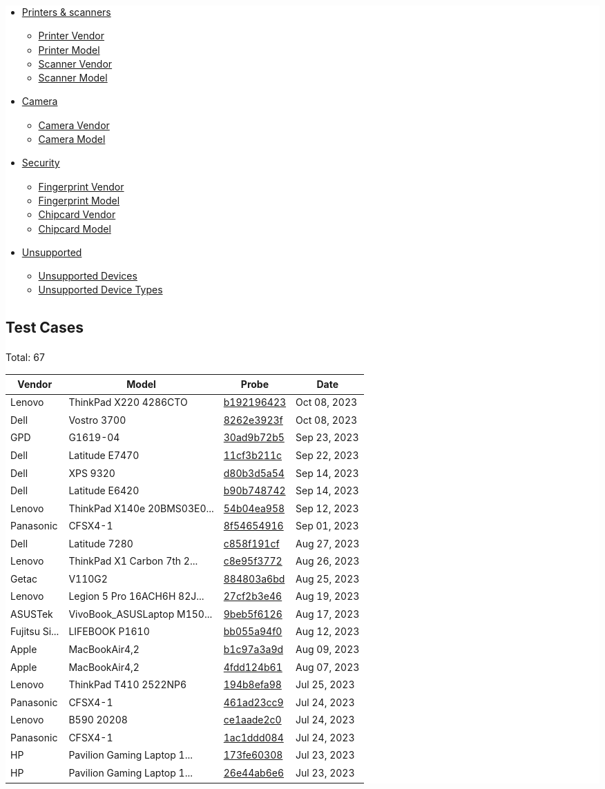 * [ Printers & scanners ](#printers--scanners)
  - [ Printer Vendor           ](#printer-vendor)
  - [ Printer Model            ](#printer-model)
  - [ Scanner Vendor           ](#scanner-vendor)
  - [ Scanner Model            ](#scanner-model)

* [ Camera ](#camera)
  - [ Camera Vendor            ](#camera-vendor)
  - [ Camera Model             ](#camera-model)

* [ Security ](#security)
  - [ Fingerprint Vendor       ](#fingerprint-vendor)
  - [ Fingerprint Model        ](#fingerprint-model)
  - [ Chipcard Vendor          ](#chipcard-vendor)
  - [ Chipcard Model           ](#chipcard-model)

* [ Unsupported ](#unsupported)
  - [ Unsupported Devices      ](#unsupported-devices)
  - [ Unsupported Device Types ](#unsupported-device-types)


Test Cases
----------

Total: 67

| Vendor        | Model                       | Probe                                                     | Date         |
|---------------|-----------------------------|-----------------------------------------------------------|--------------|
| Lenovo        | ThinkPad X220 4286CTO       | [b192196423](https://bsd-hardware.info/?probe=b192196423) | Oct 08, 2023 |
| Dell          | Vostro 3700                 | [8262e3923f](https://bsd-hardware.info/?probe=8262e3923f) | Oct 08, 2023 |
| GPD           | G1619-04                    | [30ad9b72b5](https://bsd-hardware.info/?probe=30ad9b72b5) | Sep 23, 2023 |
| Dell          | Latitude E7470              | [11cf3b211c](https://bsd-hardware.info/?probe=11cf3b211c) | Sep 22, 2023 |
| Dell          | XPS 9320                    | [d80b3d5a54](https://bsd-hardware.info/?probe=d80b3d5a54) | Sep 14, 2023 |
| Dell          | Latitude E6420              | [b90b748742](https://bsd-hardware.info/?probe=b90b748742) | Sep 14, 2023 |
| Lenovo        | ThinkPad X140e 20BMS03E0... | [54b04ea958](https://bsd-hardware.info/?probe=54b04ea958) | Sep 12, 2023 |
| Panasonic     | CFSX4-1                     | [8f54654916](https://bsd-hardware.info/?probe=8f54654916) | Sep 01, 2023 |
| Dell          | Latitude 7280               | [c858f191cf](https://bsd-hardware.info/?probe=c858f191cf) | Aug 27, 2023 |
| Lenovo        | ThinkPad X1 Carbon 7th 2... | [c8e95f3772](https://bsd-hardware.info/?probe=c8e95f3772) | Aug 26, 2023 |
| Getac         | V110G2                      | [884803a6bd](https://bsd-hardware.info/?probe=884803a6bd) | Aug 25, 2023 |
| Lenovo        | Legion 5 Pro 16ACH6H 82J... | [27cf2b3e46](https://bsd-hardware.info/?probe=27cf2b3e46) | Aug 19, 2023 |
| ASUSTek       | VivoBook_ASUSLaptop M150... | [9beb5f6126](https://bsd-hardware.info/?probe=9beb5f6126) | Aug 17, 2023 |
| Fujitsu Si... | LIFEBOOK P1610              | [bb055a94f0](https://bsd-hardware.info/?probe=bb055a94f0) | Aug 12, 2023 |
| Apple         | MacBookAir4,2               | [b1c97a3a9d](https://bsd-hardware.info/?probe=b1c97a3a9d) | Aug 09, 2023 |
| Apple         | MacBookAir4,2               | [4fdd124b61](https://bsd-hardware.info/?probe=4fdd124b61) | Aug 07, 2023 |
| Lenovo        | ThinkPad T410 2522NP6       | [194b8efa98](https://bsd-hardware.info/?probe=194b8efa98) | Jul 25, 2023 |
| Panasonic     | CFSX4-1                     | [461ad23cc9](https://bsd-hardware.info/?probe=461ad23cc9) | Jul 24, 2023 |
| Lenovo        | B590 20208                  | [ce1aade2c0](https://bsd-hardware.info/?probe=ce1aade2c0) | Jul 24, 2023 |
| Panasonic     | CFSX4-1                     | [1ac1ddd084](https://bsd-hardware.info/?probe=1ac1ddd084) | Jul 24, 2023 |
| HP            | Pavilion Gaming Laptop 1... | [173fe60308](https://bsd-hardware.info/?probe=173fe60308) | Jul 23, 2023 |
| HP            | Pavilion Gaming Laptop 1... | [26e44ab6e6](https://bsd-hardware.info/?probe=26e44ab6e6) | Jul 23, 2023 |